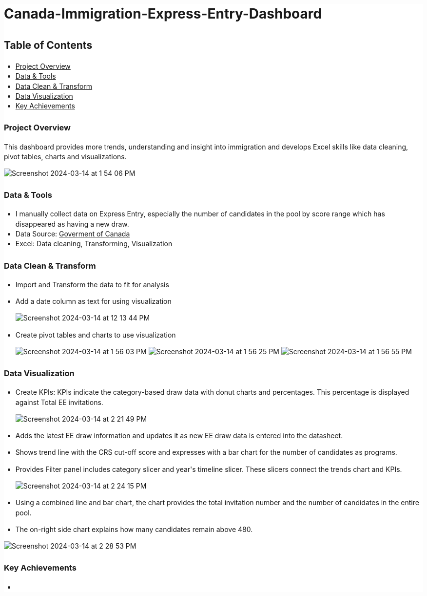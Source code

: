 # Canada-Immigration-Express-Entry-Dashboard

## Table of Contents

- [Project Overview](#project-overview)
- [Data & Tools](#data--tools)
- [Data Clean & Transform](#data-clean--transform)
- [Data Visualization](#data-visualization)
- [Key Achievements](#key-achievements)

### Project Overview

This dashboard provides more trends, understanding and insight into immigration and develops Excel skills like data cleaning, pivot tables, charts and visualizations.

<img width="1000" alt="Screenshot 2024-03-14 at 1 54 06 PM" src="https://github.com/MingyuTheAnalyst/Canada-Immigration-Express-Entry-Dashboard/assets/88122148/7e380b47-cc67-4b9f-85db-54eb3b03ce42">

### Data & Tools

- I manually collect data on Express Entry, especially the number of candidates in the pool by score range which has disappeared as having a new draw.
- Data Source: [Goverment of Canada](https://www.canada.ca/en/immigration-refugees-citizenship/services/immigrate-canada/express-entry/submit-profile/rounds-invitations.html)
- Excel: Data cleaning, Transforming, Visualization

### Data Clean & Transform

- Import and Transform the data to fit for analysis
- Add a date column as text for using visualization
 
  <img width="800" alt="Screenshot 2024-03-14 at 12 13 44 PM" src="https://github.com/MingyuTheAnalyst/Canada-Immigration-Express-Entry-Dashboard/assets/88122148/db2858cf-a216-4099-88b3-dae0df22e98c">

- Create pivot tables and charts to use visualization
  
  <img width="400" alt="Screenshot 2024-03-14 at 1 56 03 PM" src="https://github.com/MingyuTheAnalyst/Canada-Immigration-Express-Entry-Dashboard/assets/88122148/8cea418f-0c34-455c-9d6a-a1d4be222b98"> <img width="400" alt="Screenshot 2024-03-14 at 1 56 25 PM" src="https://github.com/MingyuTheAnalyst/Canada-Immigration-Express-Entry-Dashboard/assets/88122148/3945d431-47ca-46da-8ce7-da44bf1011de"> <img width="800" alt="Screenshot 2024-03-14 at 1 56 55 PM" src="https://github.com/MingyuTheAnalyst/Canada-Immigration-Express-Entry-Dashboard/assets/88122148/3fa796b2-f947-4f51-b4d2-f65e11b5fb44">

### Data Visualization

- Create KPIs: KPIs indicate the category-based draw data with donut charts and percentages. This percentage is displayed against Total EE invitations.
  
  <img width="800" alt="Screenshot 2024-03-14 at 2 21 49 PM" src="https://github.com/MingyuTheAnalyst/Canada-Immigration-Express-Entry-Dashboard/assets/88122148/0860a185-8a20-4dbb-8de2-eca080bdc2ed">

- Adds the latest EE draw information and updates it as new EE draw data is entered into the datasheet.
  
- Shows trend line with the CRS cut-off score and expresses with a bar chart for the number of candidates as programs.
  
- Provides Filter panel includes category slicer and year's timeline slicer. These slicers connect the trends chart and KPIs.
  
  <img width="800" alt="Screenshot 2024-03-14 at 2 24 15 PM" src="https://github.com/MingyuTheAnalyst/Canada-Immigration-Express-Entry-Dashboard/assets/88122148/3c9f4335-222d-4156-b401-c3fbbb459897">

- Using a combined line and bar chart, the chart provides the total invitation number and the number of candidates in the entire pool.

- The on-right side chart explains how many candidates remain above 480.

 <img width="1000" alt="Screenshot 2024-03-14 at 2 28 53 PM" src="https://github.com/MingyuTheAnalyst/Canada-Immigration-Express-Entry-Dashboard/assets/88122148/3762c79a-2d3a-4cbd-800a-a5e223c62915">

### Key Achievements

-
